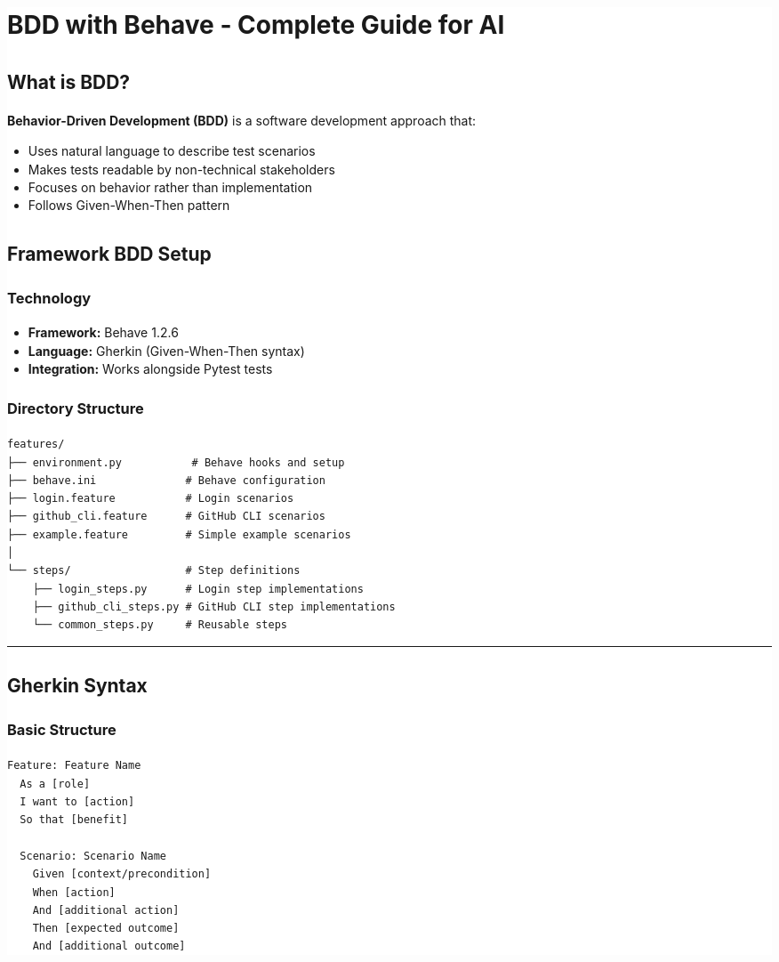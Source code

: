 # BDD with Behave - Complete Guide for AI

## What is BDD?

**Behavior-Driven Development (BDD)** is a software development approach that:
- Uses natural language to describe test scenarios
- Makes tests readable by non-technical stakeholders
- Focuses on behavior rather than implementation
- Follows Given-When-Then pattern

## Framework BDD Setup

### Technology
- **Framework:** Behave 1.2.6
- **Language:** Gherkin (Given-When-Then syntax)
- **Integration:** Works alongside Pytest tests

### Directory Structure

```
features/
├── environment.py           # Behave hooks and setup
├── behave.ini              # Behave configuration
├── login.feature           # Login scenarios
├── github_cli.feature      # GitHub CLI scenarios
├── example.feature         # Simple example scenarios
│
└── steps/                  # Step definitions
    ├── login_steps.py      # Login step implementations
    ├── github_cli_steps.py # GitHub CLI step implementations
    └── common_steps.py     # Reusable steps
```

---

## Gherkin Syntax

### Basic Structure

```gherkin
Feature: Feature Name
  As a [role]
  I want to [action]
  So that [benefit]

  Scenario: Scenario Name
    Given [context/precondition]
    When [action]
    And [additional action]
    Then [expected outcome]
    And [additional outcome]
```

